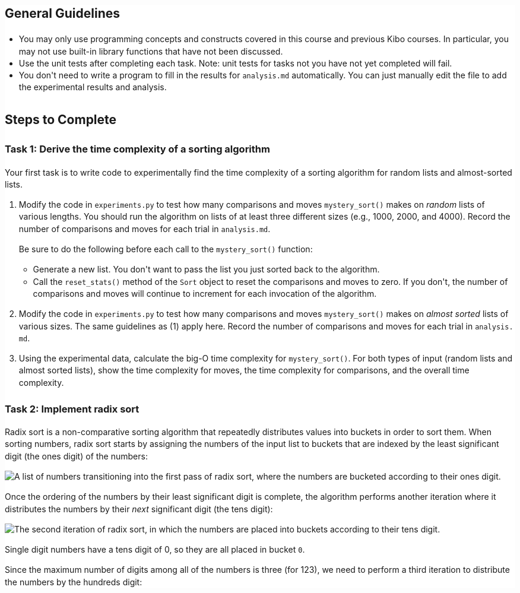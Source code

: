 ## General Guidelines

* You may only use programming concepts and constructs covered in this course and previous Kibo courses. In particular, you may not use built-in library functions that have not been discussed.
* Use the unit tests after completing each task. Note: unit tests for tasks not you have not yet completed will fail.
* You don't need to write a program to fill in the results for `analysis.md` automatically. You can just manually edit the file to add the experimental results and analysis.

## Steps to Complete

### Task 1: Derive the time complexity of a sorting algorithm

Your first task is to write code to experimentally find the time complexity of a sorting algorithm for random lists and almost-sorted lists.

1. Modify the code in `experiments.py` to test how many comparisons and moves `mystery_sort()` makes on *random* lists of various lengths. You should run the algorithm on lists of at least three different sizes (e.g., 1000, 2000, and 4000). Record the number of comparisons and moves for each trial in `analysis.md`.

    Be sure to do the following before each call to the `mystery_sort()` function:
      - Generate a new list. You don't want to pass the list you just sorted back to the algorithm.
      - Call the `reset_stats()` method of the `Sort` object to reset the comparisons and moves to zero. If you don't, the number of comparisons and moves will continue to increment for each invocation of the algorithm.

2. Modify the code in `experiments.py` to test how many comparisons and moves `mystery_sort()` makes on *almost sorted* lists of various sizes. The same guidelines as (1) apply here. Record the number of comparisons and moves for each trial in `analysis.md`.

3. Using the experimental data, calculate the big-O time complexity for `mystery_sort()`. For both types of input (random lists and almost sorted lists), show the time complexity for moves, the time complexity for comparisons, and the overall time complexity.

### Task 2: Implement radix sort

Radix sort is a non-comparative sorting algorithm that repeatedly distributes values into buckets in order to sort them. When sorting numbers, radix sort starts by assigning the numbers of the input list to buckets that are indexed by the least significant digit (the ones digit) of the numbers:

![A list of numbers transitioning into the first pass of radix sort, where the numbers are bucketed according to their ones digit.](/images/assignment-2-radix-1.svg)

Once the ordering of the numbers by their least significant digit is complete, the algorithm performs another iteration where it distributes the numbers by their *next* significant digit (the tens digit):

![The second iteration of radix sort, in which the numbers are placed into buckets according to their tens digit.](/images/assignment-2-radix-2.svg)

Single digit numbers have a tens digit of 0, so they are all placed in bucket `0`.

Since the maximum number of digits among all of the numbers is three (for 123), we need to perform a third iteration to distribute the numbers by the hundreds digit:
